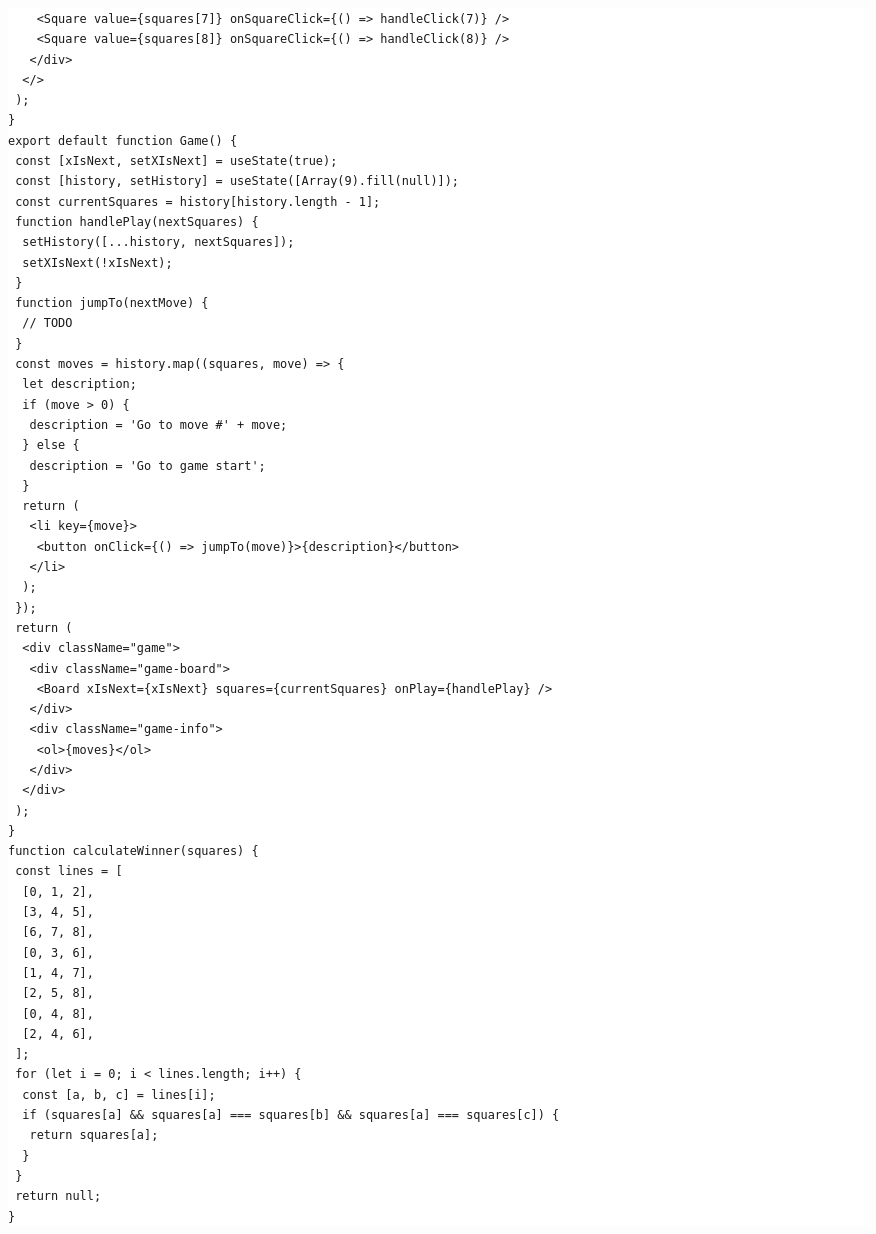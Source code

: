 ```
    <Square value={squares[7]} onSquareClick={() => handleClick(7)} />
    <Square value={squares[8]} onSquareClick={() => handleClick(8)} />
   </div>
  </>
 );
}
export default function Game() {
 const [xIsNext, setXIsNext] = useState(true);
 const [history, setHistory] = useState([Array(9).fill(null)]);
 const currentSquares = history[history.length - 1];
 function handlePlay(nextSquares) {
  setHistory([...history, nextSquares]);
  setXIsNext(!xIsNext);
 }
 function jumpTo(nextMove) {
  // TODO
 }
 const moves = history.map((squares, move) => {
  let description;
  if (move > 0) {
   description = 'Go to move #' + move;
  } else {
   description = 'Go to game start';
  }
  return (
   <li key={move}>
    <button onClick={() => jumpTo(move)}>{description}</button>
   </li>
  );
 });
 return (
  <div className="game">
   <div className="game-board">
    <Board xIsNext={xIsNext} squares={currentSquares} onPlay={handlePlay} />
   </div>
   <div className="game-info">
    <ol>{moves}</ol>
   </div>
  </div>
 );
}
function calculateWinner(squares) {
 const lines = [
  [0, 1, 2],
  [3, 4, 5],
  [6, 7, 8],
  [0, 3, 6],
  [1, 4, 7],
  [2, 5, 8],
  [0, 4, 8],
  [2, 4, 6],
 ];
 for (let i = 0; i < lines.length; i++) {
  const [a, b, c] = lines[i];
  if (squares[a] && squares[a] === squares[b] && squares[a] === squares[c]) {
   return squares[a];
  }
 }
 return null;
}

```

